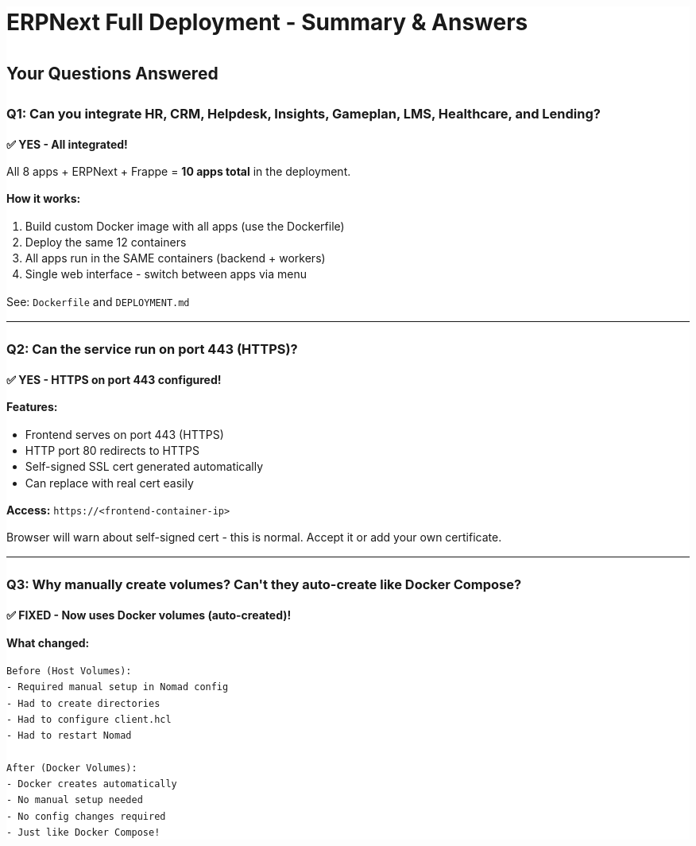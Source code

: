 # ERPNext Full Deployment - Summary & Answers

## Your Questions Answered

### Q1: Can you integrate HR, CRM, Helpdesk, Insights, Gameplan, LMS, Healthcare, and Lending?

**✅ YES - All integrated!**

All 8 apps + ERPNext + Frappe = **10 apps total** in the deployment.

**How it works:**
1. Build custom Docker image with all apps (use the Dockerfile)
2. Deploy the same 12 containers
3. All apps run in the SAME containers (backend + workers)
4. Single web interface - switch between apps via menu

See: `Dockerfile` and `DEPLOYMENT.md`

---

### Q2: Can the service run on port 443 (HTTPS)?

**✅ YES - HTTPS on port 443 configured!**

**Features:**
- Frontend serves on port 443 (HTTPS)
- HTTP port 80 redirects to HTTPS
- Self-signed SSL cert generated automatically
- Can replace with real cert easily

**Access:** `https://<frontend-container-ip>`

Browser will warn about self-signed cert - this is normal. Accept it or add your own certificate.

---

### Q3: Why manually create volumes? Can't they auto-create like Docker Compose?

**✅ FIXED - Now uses Docker volumes (auto-created)!**

**What changed:**
```
Before (Host Volumes):
- Required manual setup in Nomad config
- Had to create directories
- Had to configure client.hcl
- Had to restart Nomad

After (Docker Volumes):
- Docker creates automatically
- No manual setup needed
- No config changes required
- Just like Docker Compose!
```
